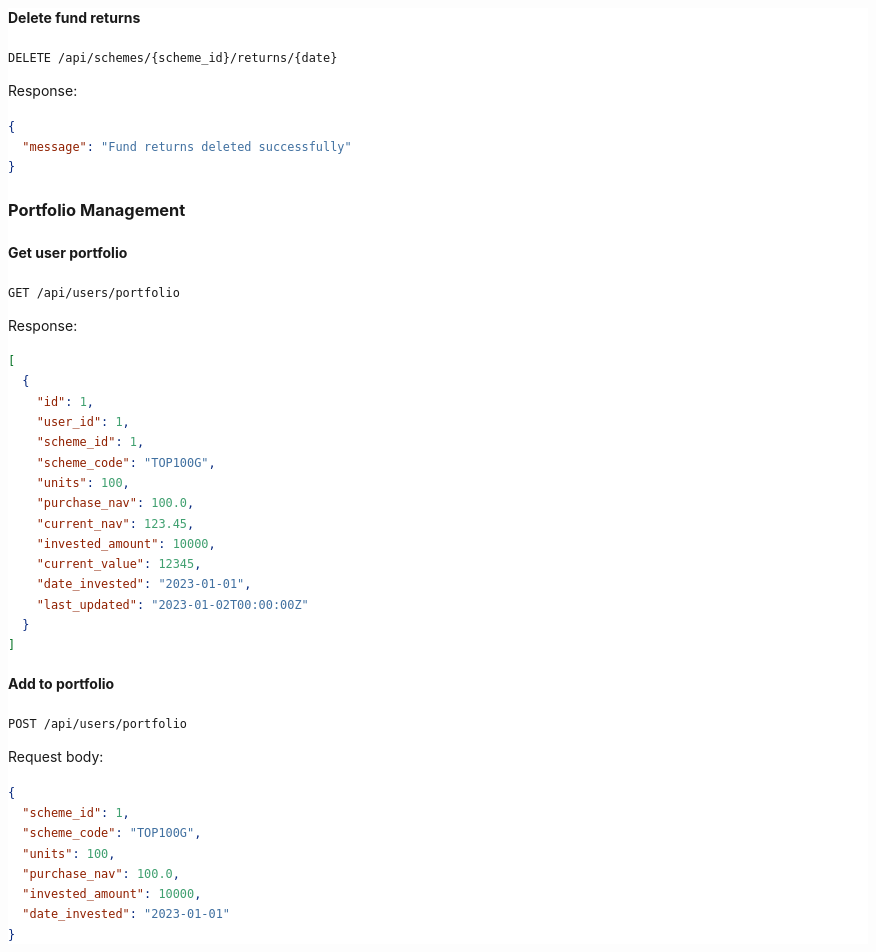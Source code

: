 #### Delete fund returns

```
DELETE /api/schemes/{scheme_id}/returns/{date}
```

Response:
```json
{
  "message": "Fund returns deleted successfully"
}
```

### Portfolio Management

#### Get user portfolio

```
GET /api/users/portfolio
```

Response:
```json
[
  {
    "id": 1,
    "user_id": 1,
    "scheme_id": 1,
    "scheme_code": "TOP100G",
    "units": 100,
    "purchase_nav": 100.0,
    "current_nav": 123.45,
    "invested_amount": 10000,
    "current_value": 12345,
    "date_invested": "2023-01-01",
    "last_updated": "2023-01-02T00:00:00Z"
  }
]
```

#### Add to portfolio

```
POST /api/users/portfolio
```

Request body:
```json
{
  "scheme_id": 1,
  "scheme_code": "TOP100G",
  "units": 100,
  "purchase_nav": 100.0,
  "invested_amount": 10000,
  "date_invested": "2023-01-01"
}
```
